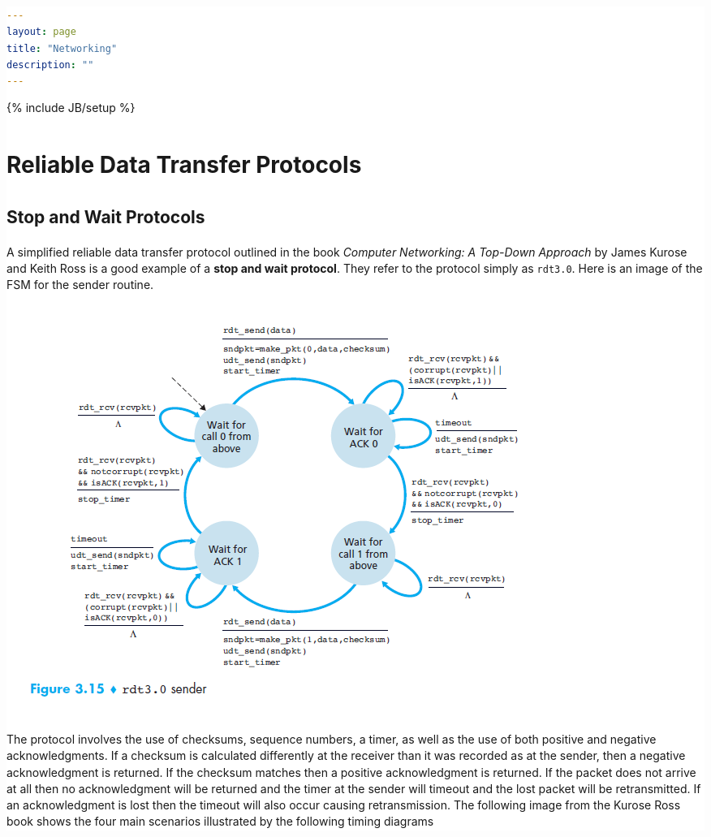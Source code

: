 ```yaml
---
layout: page
title: "Networking"
description: ""
---
```

{% include JB/setup %}

# Reliable Data Transfer Protocols

## Stop and Wait Protocols

A simplified reliable data transfer protocol outlined in the book *Computer
Networking: A Top-Down Approach* by James Kurose and Keith Ross is a good
example of a **stop and wait protocol**. They refer to the protocol simply as
`rdt3.0`. Here is an image of the FSM for the sender routine.

![rdt3.0 sender](rdt3_sender_fsm.png)

The protocol involves the use of checksums, sequence numbers, a timer, as well
as the use of both positive and negative acknowledgments. If a checksum is 
calculated differently at the receiver than it was recorded as at the sender, 
then a negative acknowledgment is returned. If the checksum matches then a
positive acknowledgment is returned. If the packet does not arrive at all then
no acknowledgment will be returned and the timer at the sender will timeout and
the lost packet will be retransmitted. If an acknowledgment is lost then the
timeout will also occur causing retransmission. The following image from the
Kurose Ross book shows the four main scenarios illustrated by the following
timing diagrams
